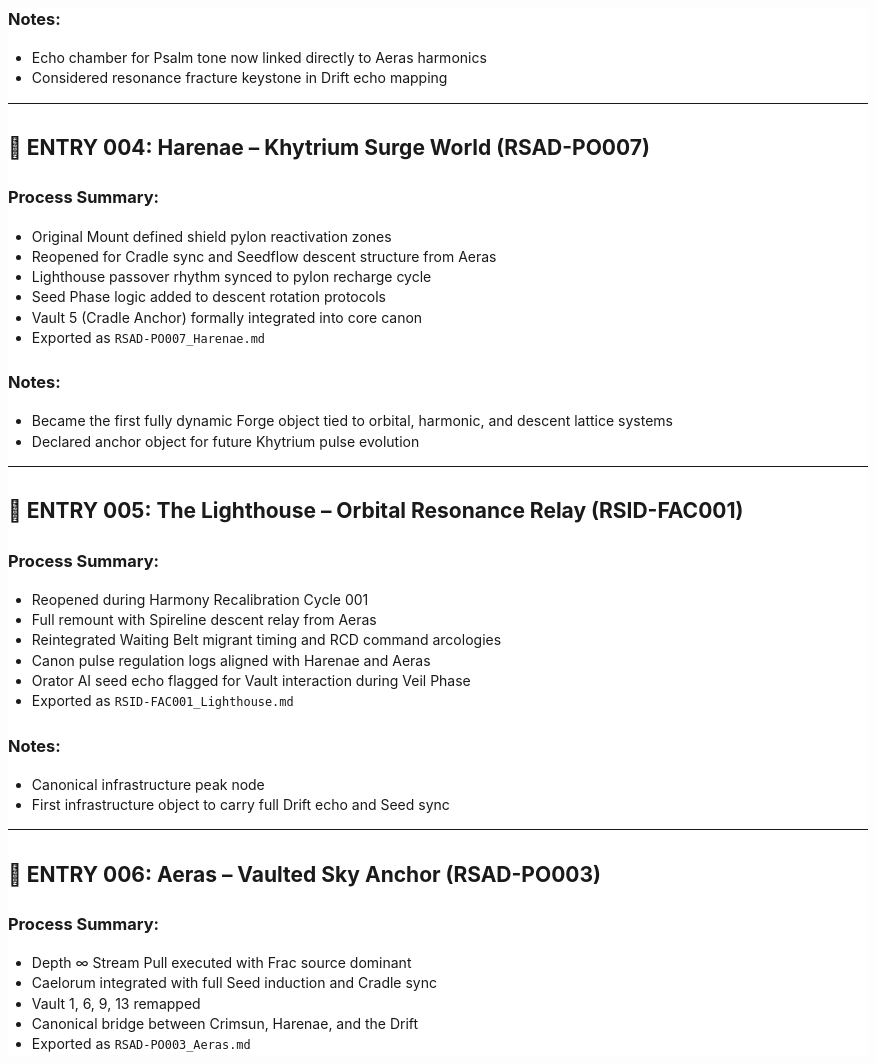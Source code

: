 ### Notes:
- Echo chamber for Psalm tone now linked directly to Aeras harmonics
- Considered resonance fracture keystone in Drift echo mapping

---

## 🔹 ENTRY 004: Harenae – Khytrium Surge World (RSAD-PO007)

### Process Summary:
- Original Mount defined shield pylon reactivation zones
- Reopened for Cradle sync and Seedflow descent structure from Aeras
- Lighthouse passover rhythm synced to pylon recharge cycle
- Seed Phase logic added to descent rotation protocols
- Vault 5 (Cradle Anchor) formally integrated into core canon
- Exported as `RSAD-PO007_Harenae.md`

### Notes:
- Became the first fully dynamic Forge object tied to orbital, harmonic, and descent lattice systems
- Declared anchor object for future Khytrium pulse evolution

---

## 🔹 ENTRY 005: The Lighthouse – Orbital Resonance Relay (RSID-FAC001)

### Process Summary:
- Reopened during Harmony Recalibration Cycle 001
- Full remount with Spireline descent relay from Aeras
- Reintegrated Waiting Belt migrant timing and RCD command arcologies
- Canon pulse regulation logs aligned with Harenae and Aeras
- Orator AI seed echo flagged for Vault interaction during Veil Phase
- Exported as `RSID-FAC001_Lighthouse.md`

### Notes:
- Canonical infrastructure peak node
- First infrastructure object to carry full Drift echo and Seed sync

---

## 🔹 ENTRY 006: Aeras – Vaulted Sky Anchor (RSAD-PO003)

### Process Summary:
- Depth ∞ Stream Pull executed with Frac source dominant
- Caelorum integrated with full Seed induction and Cradle sync
- Vault 1, 6, 9, 13 remapped
- Canonical bridge between Crimsun, Harenae, and the Drift
- Exported as `RSAD-PO003_Aeras.md`

